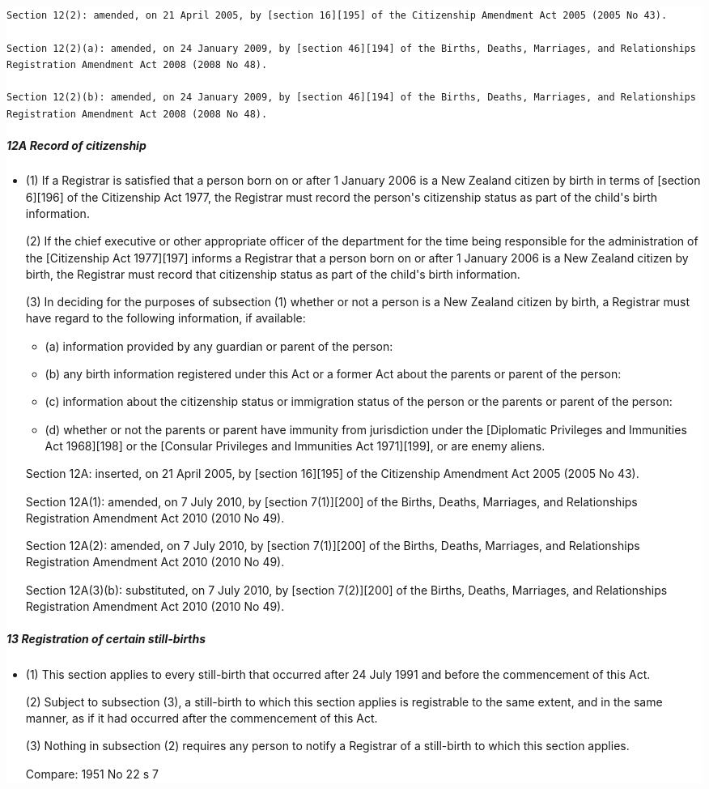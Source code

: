     Section 12(2): amended, on 21 April 2005, by [section 16][195] of the Citizenship Amendment Act 2005 (2005 No 43).
    
    Section 12(2)(a): amended, on 24 January 2009, by [section 46][194] of the Births, Deaths, Marriages, and Relationships Registration Amendment Act 2008 (2008 No 48).
    
    Section 12(2)(b): amended, on 24 January 2009, by [section 46][194] of the Births, Deaths, Marriages, and Relationships Registration Amendment Act 2008 (2008 No 48).

##### 12A Record of citizenship
    
*   (1) If a Registrar is satisfied that a person born on or after 1 January 2006 is a New Zealand citizen by birth in terms of [section 6][196] of the Citizenship Act 1977, the Registrar must record the person's citizenship status as part of the child's birth information.
    
    (2) If the chief executive or other appropriate officer of the department for the time being responsible for the administration of the [Citizenship Act 1977][197] informs a Registrar that a person born on or after 1 January 2006 is a New Zealand citizen by birth, the Registrar must record that citizenship status as part of the child's birth information.
    
    (3) In deciding for the purposes of subsection (1) whether or not a person is a New Zealand citizen by birth, a Registrar must have regard to the following information, if available:
        
    *   (a) information provided by any guardian or parent of the person:
    
    *   (b) any birth information registered under this Act or a former Act about the parents or parent of the person:
    
    *   (c) information about the citizenship status or immigration status of the person or the parents or parent of the person:
    
    *   (d) whether or not the parents or parent have immunity from jurisdiction under the [Diplomatic Privileges and Immunities Act 1968][198] or the [Consular Privileges and Immunities Act 1971][199], or are enemy aliens.
    
    Section 12A: inserted, on 21 April 2005, by [section 16][195] of the Citizenship Amendment Act 2005 (2005 No 43).
    
    Section 12A(1): amended, on 7 July 2010, by [section 7(1)][200] of the Births, Deaths, Marriages, and Relationships Registration Amendment Act 2010 (2010 No 49).
    
    Section 12A(2): amended, on 7 July 2010, by [section 7(1)][200] of the Births, Deaths, Marriages, and Relationships Registration Amendment Act 2010 (2010 No 49).
    
    Section 12A(3)(b): substituted, on 7 July 2010, by [section 7(2)][200] of the Births, Deaths, Marriages, and Relationships Registration Amendment Act 2010 (2010 No 49).

##### 13 Registration of certain still-births
    
*   (1) This section applies to every still-birth that occurred after 24 July 1991 and before the commencement of this Act.
    
    (2) Subject to subsection (3), a still-birth to which this section applies is registrable to the same extent, and in the same manner, as if it had occurred after the commencement of this Act.
    
    (3) Nothing in subsection (2) requires any person to notify a Registrar of a still-birth to which this section applies.
    
    Compare: 1951 No 22 s 7
    